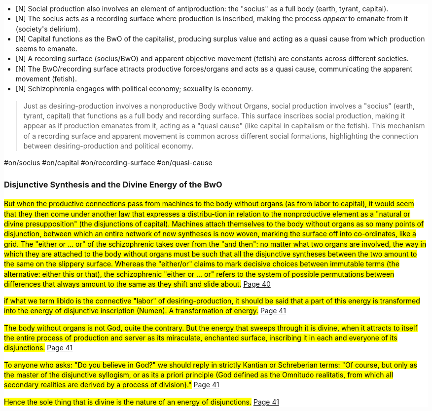 - [N] Social production also involves an element of antiproduction: the "socius" as a full body (earth, tyrant, capital).
- [N] The socius acts as a recording surface where production is inscribed, making the process *appear* to emanate from it (society's delirium).
- [N] Capital functions as the BwO of the capitalist, producing surplus value and acting as a quasi cause from which production seems to emanate.
- [N] A recording surface (socius/BwO) and apparent objective movement (fetish) are constants across different societies.
- [N] The BwO/recording surface attracts productive forces/organs and acts as a quasi cause, communicating the apparent movement (fetish).
- [N] Schizophrenia engages with political economy; sexuality is economy.

> Just as desiring-production involves a nonproductive Body without Organs, social production involves a "socius" (earth, tyrant, capital) that functions as a full body and recording surface. This surface inscribes social production, making it appear as if production emanates from it, acting as a "quasi cause" (like capital in capitalism or the fetish). This mechanism of a recording surface and apparent movement is common across different social formations, highlighting the connection between desiring-production and political economy.

#on/socius #on/capital #on/recording-surface #on/quasi-cause

### Disjunctive Synthesis and the Divine Energy of the BwO

<mark class="hltr-yellow">But when the productive connections pass from machines to the body without organs (as from labor to capital), it would seem that they then come under another law that expresses a distribu-tion in relation to the nonproductive element as a "natural or divine presupposition" (the disjunctions of capital). Machines attach themselves to the body without organs as so many points of disjunction, between which an entire network of new syntheses is now woven, marking the surface off into co-ordinates, like a grid. The "either or ... or" of the schizophrenic takes over from the "and then": no matter what two organs are involved, the way in which they are attached to the body without organs must be such that all the disjunctive syntheses between the two amount to the same on the slippery surface. Whereas the "either/or" claims to mark decisive choices between immutable terms (the alternative: either this or that), the schizophrenic "either or ... or" refers to the system of possible permutations between differences that always amount to the same as they shift and slide about.</mark> [Page 40](zotero://open-pdf/library/items/76ED34GP?page=40&annotation=HWFZ5AGH)

<mark class="hltr-yellow">if what we term libido is the connective "labor" of desiring-production, it should be said that a part of this energy is transformed into the energy of disjunctive inscription (Numen). A transformation of energy.</mark> [Page 41](zotero://open-pdf/library/items/76ED34GP?page=41&annotation=NKHXSKWT)

<mark class="hltr-green">The body without organs is not God, quite the contrary. But the energy that sweeps through it is divine, when it attracts to itself the entire process of production and server as its miraculate, enchanted surface, inscribing it in each and everyone of its disjunctions.</mark> [Page 41](zotero://open-pdf/library/items/76ED34GP?page=41&annotation=TI9NB886)

<mark class="hltr-blue">To anyone who asks: "Do you believe in God?" we should reply in strictly Kantian or Schreberian terms: "Of course, but only as the master of the disjunctive syllogism, or as its a priori principle (God defined as the Omnitudo realitatis, from which all secondary realities are derived by a process of division}."</mark> [Page 41](zotero://open-pdf/library/items/76ED34GP?page=41&annotation=GPXUGYUK)

<mark class="hltr-green">Hence the sole thing that is divine is the nature of an energy of disjunctions.</mark> [Page 41](zotero://open-pdf/library/items/76ED34GP?page=41&annotation=IU2U96E2)
